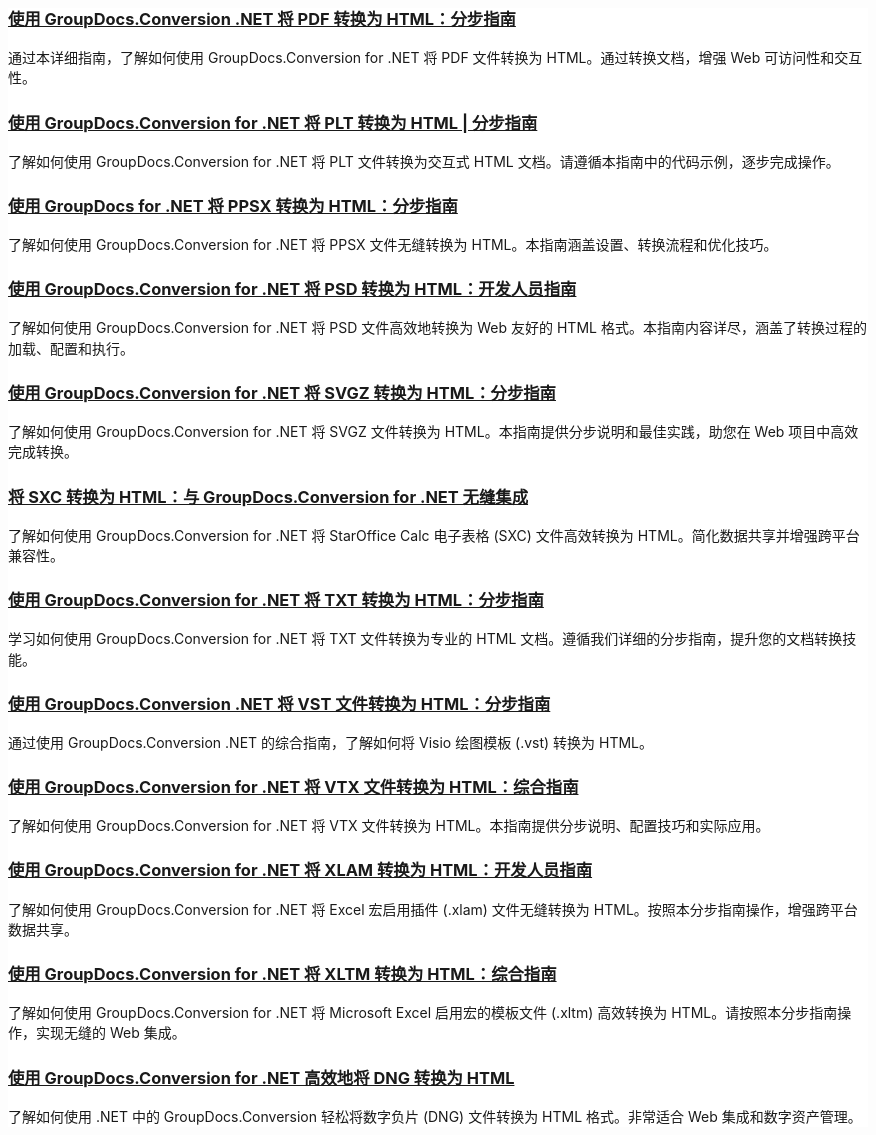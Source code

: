 ### [使用 GroupDocs.Conversion .NET 将 PDF 转换为 HTML：分步指南](./convert-pdf-to-html-groupdocs-conversion-net-guide/)
通过本详细指南，了解如何使用 GroupDocs.Conversion for .NET 将 PDF 文件转换为 HTML。通过转换文档，增强 Web 可访问性和交互性。

### [使用 GroupDocs.Conversion for .NET 将 PLT 转换为 HTML | 分步指南](./convert-plt-html-groupdocs-conversion-net/)
了解如何使用 GroupDocs.Conversion for .NET 将 PLT 文件转换为交互式 HTML 文档。请遵循本指南中的代码示例，逐步完成操作。

### [使用 GroupDocs for .NET 将 PPSX 转换为 HTML：分步指南](./convert-ppsx-html-groupdocs-net/)
了解如何使用 GroupDocs.Conversion for .NET 将 PPSX 文件无缝转换为 HTML。本指南涵盖设置、转换流程和优化技巧。

### [使用 GroupDocs.Conversion for .NET 将 PSD 转换为 HTML：开发人员指南](./convert-psd-html-net-developers-guide/)
了解如何使用 GroupDocs.Conversion for .NET 将 PSD 文件高效地转换为 Web 友好的 HTML 格式。本指南内容详尽，涵盖了转换过程的加载、配置和执行。

### [使用 GroupDocs.Conversion for .NET 将 SVGZ 转换为 HTML：分步指南](./convert-svgz-to-html-groupdocs-conversion-net/)
了解如何使用 GroupDocs.Conversion for .NET 将 SVGZ 文件转换为 HTML。本指南提供分步说明和最佳实践，助您在 Web 项目中高效完成转换。

### [将 SXC 转换为 HTML：与 GroupDocs.Conversion for .NET 无缝集成](./convert-sxc-to-html-groupdocs-net/)
了解如何使用 GroupDocs.Conversion for .NET 将 StarOffice Calc 电子表格 (SXC) 文件高效转换为 HTML。简化数据共享并增强跨平台兼容性。

### [使用 GroupDocs.Conversion for .NET 将 TXT 转换为 HTML：分步指南](./convert-txt-to-html-groupdocs-dotnet/)
学习如何使用 GroupDocs.Conversion for .NET 将 TXT 文件转换为专业的 HTML 文档。遵循我们详细的分步指南，提升您的文档转换技能。

### [使用 GroupDocs.Conversion .NET 将 VST 文件转换为 HTML：分步指南](./convert-vst-html-groupdocs-conversion-net/)
通过使用 GroupDocs.Conversion .NET 的综合指南，了解如何将 Visio 绘图模板 (.vst) 转换为 HTML。

### [使用 GroupDocs.Conversion for .NET 将 VTX 文件转换为 HTML：综合指南](./convert-vtx-files-html-groupdocs-net/)
了解如何使用 GroupDocs.Conversion for .NET 将 VTX 文件转换为 HTML。本指南提供分步说明、配置技巧和实际应用。

### [使用 GroupDocs.Conversion for .NET 将 XLAM 转换为 HTML：开发人员指南](./convert-xlam-to-html-groupdocs-net/)
了解如何使用 GroupDocs.Conversion for .NET 将 Excel 宏启用插件 (.xlam) 文件无缝转换为 HTML。按照本分步指南操作，增强跨平台数据共享。

### [使用 GroupDocs.Conversion for .NET 将 XLTM 转换为 HTML：综合指南](./convert-xltm-html-groupdocs-dotnet/)
了解如何使用 GroupDocs.Conversion for .NET 将 Microsoft Excel 启用宏的模板文件 (.xltm) 高效转换为 HTML。请按照本分步指南操作，实现无缝的 Web 集成。

### [使用 GroupDocs.Conversion for .NET 高效地将 DNG 转换为 HTML](./convert-dng-to-html-groupdocs-net/)
了解如何使用 .NET 中的 GroupDocs.Conversion 轻松将数字负片 (DNG) 文件转换为 HTML 格式。非常适合 Web 集成和数字资产管理。
